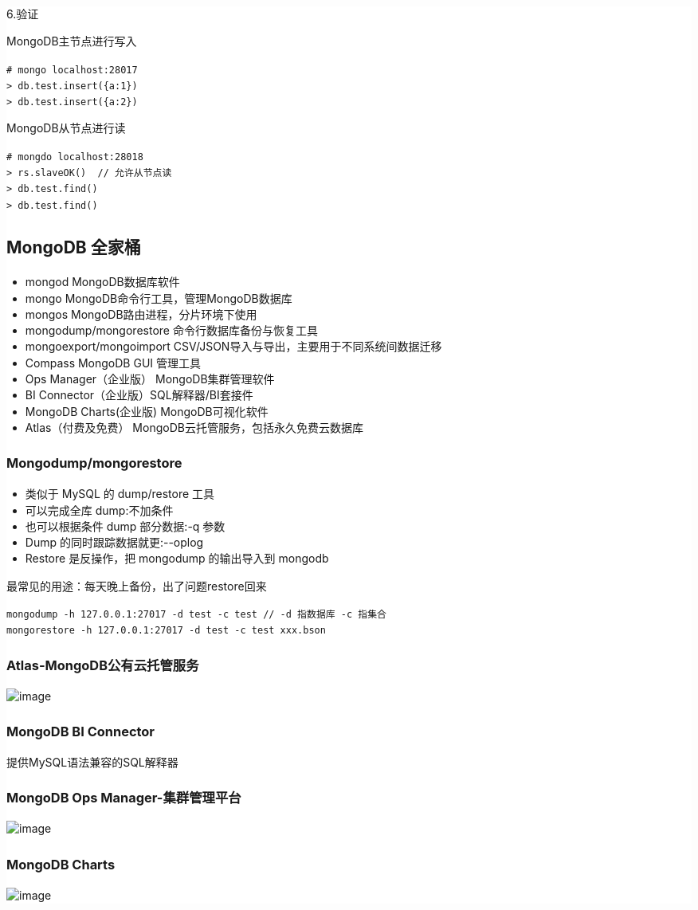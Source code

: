 6.验证

MongoDB主节点进行写入
```
# mongo localhost:28017
> db.test.insert({a:1})
> db.test.insert({a:2})
```    

MongoDB从节点进行读
```
# mongdo localhost:28018
> rs.slaveOK()  // 允许从节点读
> db.test.find()
> db.test.find()
```    

## MongoDB 全家桶
- mongod MongoDB数据库软件
- mongo MongoDB命令行工具，管理MongoDB数据库
- mongos MongoDB路由进程，分片环境下使用
- mongodump/mongorestore 命令行数据库备份与恢复工具
- mongoexport/mongoimport CSV/JSON导入与导出，主要用于不同系统间数据迁移
- Compass MongoDB GUI 管理工具
- Ops Manager（企业版） MongoDB集群管理软件
- BI Connector（企业版）SQL解释器/BI套接件
- MongoDB Charts(企业版) MongoDB可视化软件
- Atlas（付费及免费） MongoDB云托管服务，包括永久免费云数据库

### Mongodump/mongorestore
- 类似于 MySQL 的 dump/restore 工具
- 可以完成全库 dump:不加条件
- 也可以根据条件 dump 部分数据:-q 参数
- Dump 的同时跟踪数据就更:--oplog
- Restore 是反操作，把 mongodump 的输出导入到 mongodb

最常见的用途：每天晚上备份，出了问题restore回来
```
mongodump -h 127.0.0.1:27017 -d test -c test // -d 指数据库 -c 指集合
mongorestore -h 127.0.0.1:27017 -d test -c test xxx.bson
```

### Atlas-MongoDB公有云托管服务
![image](https://user-images.githubusercontent.com/34932312/73588641-844d4c00-4506-11ea-9fd8-3849298b67a8.png)

### MongoDB BI Connector
提供MySQL语法兼容的SQL解释器

### MongoDB Ops Manager-集群管理平台
![image](https://user-images.githubusercontent.com/34932312/73588775-00945f00-4508-11ea-8699-e4d81956759f.png)

### MongoDB Charts
![image](https://user-images.githubusercontent.com/34932312/73588794-2588d200-4508-11ea-9aae-e0ff545b28fa.png)















